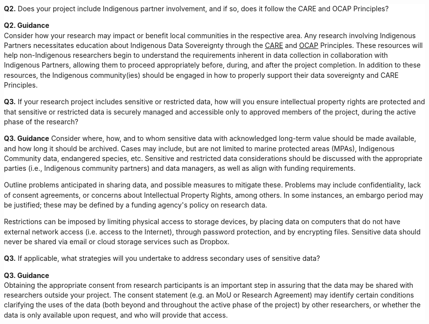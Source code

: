 **Q2.** Does your project include Indigenous partner involvement, and if so, does it follow the CARE and OCAP Principles?   

**Q2. Guidance**  
Consider how your research may impact or benefit local communities in the respective area. Any research involving Indigenous Partners necessitates education about Indigenous Data Sovereignty through the [CARE](https://www.gida-global.org/care) and [OCAP](https://fnigc.ca/ocap-training/) Principles. These resources will help non-Indigenous researchers begin to understand the requirements inherent in data collection in collaboration with Indigenous Partners, allowing them to proceed appropriately before, during, and after the project completion. In addition to these resources, the Indigenous community(ies) should be engaged in how to properly support their data sovereignty and CARE Principles.  

**Q3.** If your research project includes sensitive or restricted data, how will you ensure intellectual property rights are protected and that sensitive or restricted data is securely managed and accessible only to approved members of the project, during the active phase of the research?    

**Q3. Guidance** 
Consider where, how, and to whom sensitive data with acknowledged long-term value should be made available, and how long it should be archived. Cases may include, but are not limited to marine protected areas (MPAs), Indigenous Community data, endangered species, etc. Sensitive and restricted data considerations should be discussed with the appropriate parties (i.e., Indigenous community partners) and data managers, as well as align with funding requirements.  

Outline problems anticipated in sharing data, and possible measures to mitigate these. Problems may include confidentiality, lack of consent agreements, or concerns about Intellectual Property Rights, among others. In some instances, an embargo period may be justified; these may be defined by a funding agency's policy on research data.  

Restrictions can be imposed by limiting physical access to storage devices, by placing data on computers that do not have external network access (i.e. access to the Internet), through password protection, and by encrypting files. Sensitive data should never be shared via email or cloud storage services such as Dropbox.   

**Q3.** If applicable, what strategies will you undertake to address secondary uses of sensitive data?   

**Q3. Guidance**  
Obtaining the appropriate consent from research participants is an important step in assuring that the data may be shared with researchers outside your project. The consent statement (e.g. an MoU or Research Agreement) may identify certain conditions clarifying the uses of the data (both beyond and throughout the active phase of the project) by other researchers, or whether the data is only available upon request, and who will provide that access.   